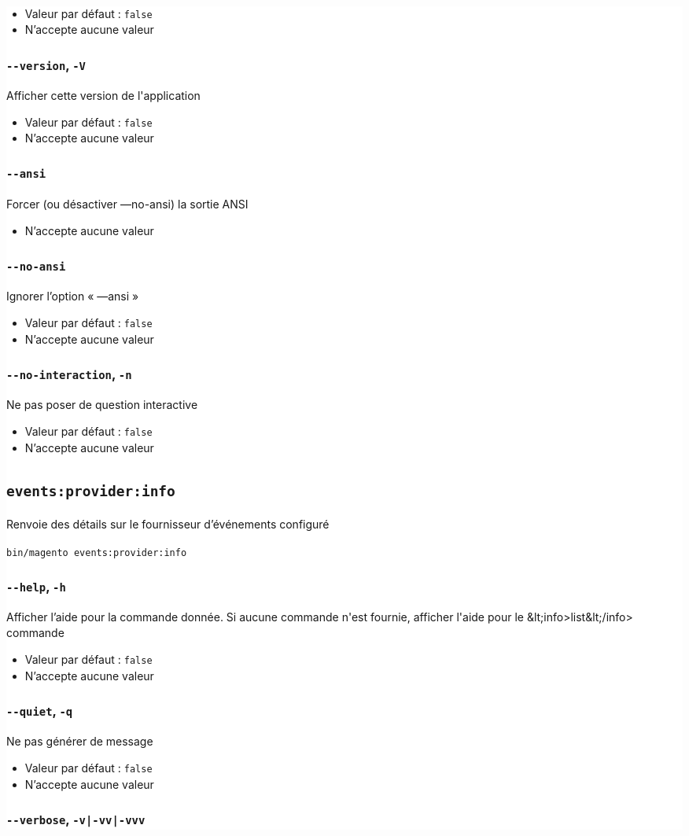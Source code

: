 - Valeur par défaut : `false`
- N’accepte aucune valeur

### `--version`, `-V`

Afficher cette version de l&#39;application

- Valeur par défaut : `false`
- N’accepte aucune valeur

### `--ansi`

Forcer (ou désactiver —no-ansi) la sortie ANSI

- N’accepte aucune valeur

### `--no-ansi`

Ignorer l’option « —ansi »

- Valeur par défaut : `false`
- N’accepte aucune valeur

### `--no-interaction`, `-n`

Ne pas poser de question interactive

- Valeur par défaut : `false`
- N’accepte aucune valeur


## `events:provider:info`

Renvoie des détails sur le fournisseur d’événements configuré

```bash
bin/magento events:provider:info
```

### `--help`, `-h`

Afficher l’aide pour la commande donnée. Si aucune commande n&#39;est fournie, afficher l&#39;aide pour le \&lt;info>list\&lt;/info> commande

- Valeur par défaut : `false`
- N’accepte aucune valeur

### `--quiet`, `-q`

Ne pas générer de message

- Valeur par défaut : `false`
- N’accepte aucune valeur

### `--verbose`, `-v|-vv|-vvv`
